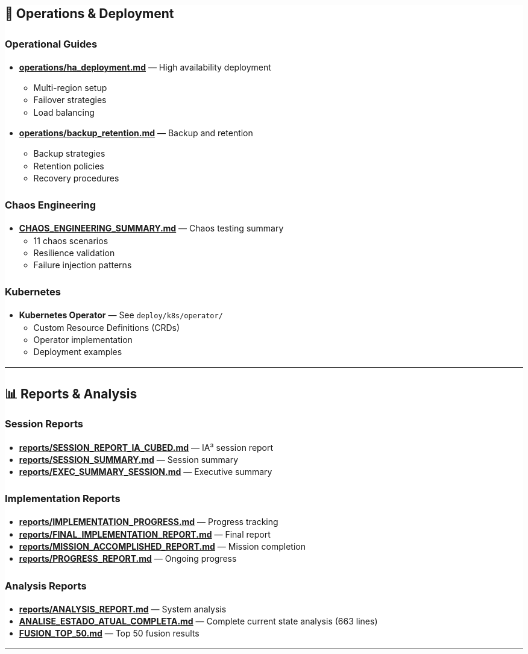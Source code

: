 ## 🚀 Operations & Deployment

### Operational Guides
- **[operations/ha_deployment.md](operations/ha_deployment.md)** — High availability deployment
  - Multi-region setup
  - Failover strategies
  - Load balancing

- **[operations/backup_retention.md](operations/backup_retention.md)** — Backup and retention
  - Backup strategies
  - Retention policies
  - Recovery procedures

### Chaos Engineering
- **[CHAOS_ENGINEERING_SUMMARY.md](CHAOS_ENGINEERING_SUMMARY.md)** — Chaos testing summary
  - 11 chaos scenarios
  - Resilience validation
  - Failure injection patterns

### Kubernetes
- **Kubernetes Operator** — See `deploy/k8s/operator/`
  - Custom Resource Definitions (CRDs)
  - Operator implementation
  - Deployment examples

---

## 📊 Reports & Analysis

### Session Reports
- **[reports/SESSION_REPORT_IA_CUBED.md](reports/SESSION_REPORT_IA_CUBED.md)** — IA³ session report
- **[reports/SESSION_SUMMARY.md](reports/SESSION_SUMMARY.md)** — Session summary
- **[reports/EXEC_SUMMARY_SESSION.md](reports/EXEC_SUMMARY_SESSION.md)** — Executive summary

### Implementation Reports
- **[reports/IMPLEMENTATION_PROGRESS.md](reports/IMPLEMENTATION_PROGRESS.md)** — Progress tracking
- **[reports/FINAL_IMPLEMENTATION_REPORT.md](reports/FINAL_IMPLEMENTATION_REPORT.md)** — Final report
- **[reports/MISSION_ACCOMPLISHED_REPORT.md](reports/MISSION_ACCOMPLISHED_REPORT.md)** — Mission completion
- **[reports/PROGRESS_REPORT.md](reports/PROGRESS_REPORT.md)** — Ongoing progress

### Analysis Reports
- **[reports/ANALYSIS_REPORT.md](reports/ANALYSIS_REPORT.md)** — System analysis
- **[ANALISE_ESTADO_ATUAL_COMPLETA.md](../ANALISE_ESTADO_ATUAL_COMPLETA.md)** — Complete current state analysis (663 lines)
- **[FUSION_TOP_50.md](FUSION_TOP_50.md)** — Top 50 fusion results

---
